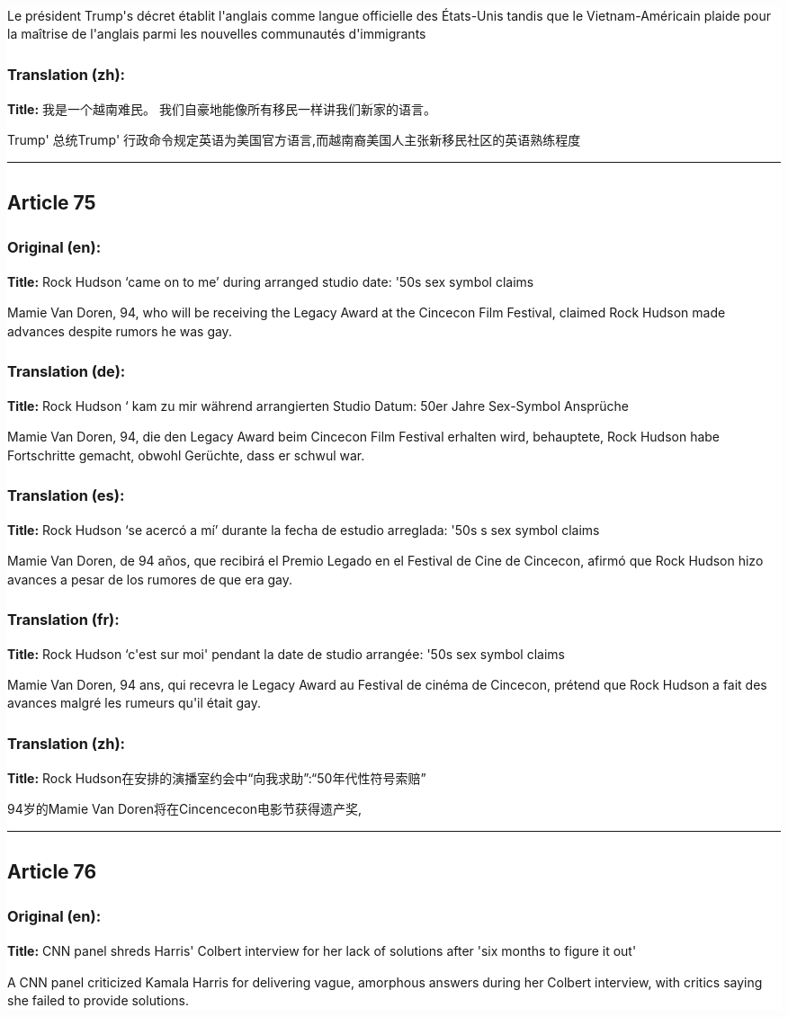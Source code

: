 Le président Trump&apos;s décret établit l'anglais comme langue officielle des États-Unis tandis que le Vietnam-Américain plaide pour la maîtrise de l'anglais parmi les nouvelles communautés d'immigrants

### Translation (zh):
**Title:** 我是一个越南难民。 我们自豪地能像所有移民一样讲我们新家的语言。

Trump&apos; 总统Trump&apos; 行政命令规定英语为美国官方语言,而越南裔美国人主张新移民社区的英语熟练程度

---

## Article 75
### Original (en):
**Title:** Rock Hudson ‘came on to me’ during arranged studio date: '50s sex symbol claims

Mamie Van Doren, 94, who will be receiving the Legacy Award at the Cincecon Film Festival, claimed Rock Hudson made advances despite rumors he was gay.

### Translation (de):
**Title:** Rock Hudson ‘ kam zu mir während arrangierten Studio Datum: 50er Jahre Sex-Symbol Ansprüche

Mamie Van Doren, 94, die den Legacy Award beim Cincecon Film Festival erhalten wird, behauptete, Rock Hudson habe Fortschritte gemacht, obwohl Gerüchte, dass er schwul war.

### Translation (es):
**Title:** Rock Hudson ‘se acercó a mí’ durante la fecha de estudio arreglada: '50s s sex symbol claims

Mamie Van Doren, de 94 años, que recibirá el Premio Legado en el Festival de Cine de Cincecon, afirmó que Rock Hudson hizo avances a pesar de los rumores de que era gay.

### Translation (fr):
**Title:** Rock Hudson ‘c'est sur moi' pendant la date de studio arrangée: '50s sex symbol claims

Mamie Van Doren, 94 ans, qui recevra le Legacy Award au Festival de cinéma de Cincecon, prétend que Rock Hudson a fait des avances malgré les rumeurs qu'il était gay.

### Translation (zh):
**Title:** Rock Hudson在安排的演播室约会中“向我求助”:“50年代性符号索赔”

94岁的Mamie Van Doren将在Cincencecon电影节获得遗产奖,

---

## Article 76
### Original (en):
**Title:** CNN panel shreds Harris' Colbert interview for her lack of solutions after 'six months to figure it out'

A CNN panel criticized Kamala Harris for delivering vague, amorphous answers during her Colbert interview, with critics saying she failed to provide solutions.
